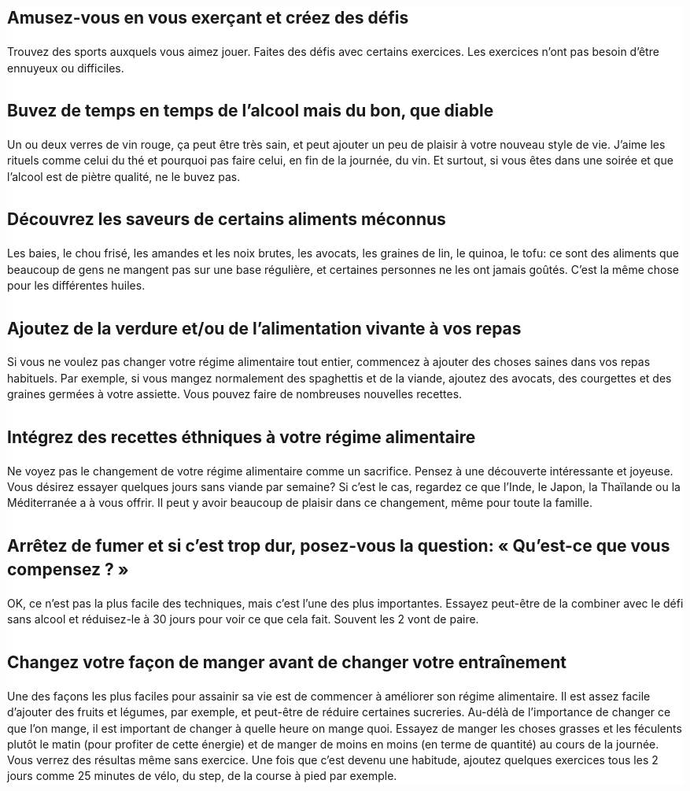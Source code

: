 <h2>Amusez-vous en vous exerçant et créez des défis</h2>
Trouvez des sports auxquels vous aimez jouer. Faites des défis avec certains exercices. Les exercices n’ont pas besoin d’être ennuyeux ou difficiles.

<h2>Buvez de temps en temps de l’alcool mais du bon, que diable</h2>
Un ou deux verres de vin rouge, ça peut être très sain, et peut ajouter un peu de plaisir à votre nouveau style de vie. J’aime les rituels comme celui du thé et pourquoi pas faire celui, en fin de la journée, du vin. Et surtout, si vous êtes dans une soirée et que l’alcool est de piètre qualité, ne le buvez pas.

<h2>Découvrez les saveurs de certains aliments méconnus</h2>
Les baies, le chou frisé, les amandes et les noix brutes, les avocats, les graines de lin, le quinoa, le tofu: ce sont des aliments que beaucoup de gens ne mangent pas sur une base régulière, et certaines personnes ne les ont jamais goûtés. C’est la même chose pour les différentes huiles.

<h2>Ajoutez de la verdure et/ou de l’alimentation vivante à vos repas</h2>
Si vous ne voulez pas changer votre régime alimentaire tout entier, commencez à ajouter des choses saines dans vos repas habituels. Par exemple, si vous mangez normalement des spaghettis et de la viande, ajoutez des avocats, des courgettes et des graines germées à votre assiette. Vous pouvez faire de nombreuses nouvelles recettes.

<h2>Intégrez des recettes éthniques à votre régime alimentaire</h2>
Ne voyez pas le changement de votre régime alimentaire comme un sacrifice. Pensez à une découverte intéressante et joyeuse. Vous désirez essayer quelques jours sans viande par semaine? Si c’est le cas, regardez ce que l’Inde, le Japon, la Thaïlande ou la Méditerranée a à vous offrir. Il peut y avoir beaucoup de plaisir dans ce changement, même pour toute la famille.

<h2>Arrêtez de fumer et si c’est trop dur, posez-vous la question: « Qu’est-ce que vous compensez ? »</h2>
OK, ce n’est pas la plus facile des techniques, mais c’est l’une des plus importantes. Essayez peut-être de la combiner avec le défi sans alcool et réduisez-le à 30 jours pour voir ce que cela fait. Souvent les 2 vont de paire.

<h2>Changez votre façon de manger avant de changer votre entraînement</h2>
Une des façons les plus faciles pour assainir sa vie est de commencer à améliorer son régime alimentaire. Il est assez facile d’ajouter des fruits et légumes, par exemple, et peut-être de réduire certaines sucreries. Au-délà de l’importance de changer ce que l’on mange, il est important de changer à quelle heure on mange quoi. Essayez de manger les choses grasses et les féculents plutôt le matin (pour profiter de cette énergie) et de manger de moins en moins (en terme de quantité) au cours de la journée. Vous verrez des résultas même sans exercice. Une fois que c’est devenu une habitude, ajoutez quelques exercices tous les 2 jours comme 25 minutes de vélo, du step, de la course à pied par exemple.